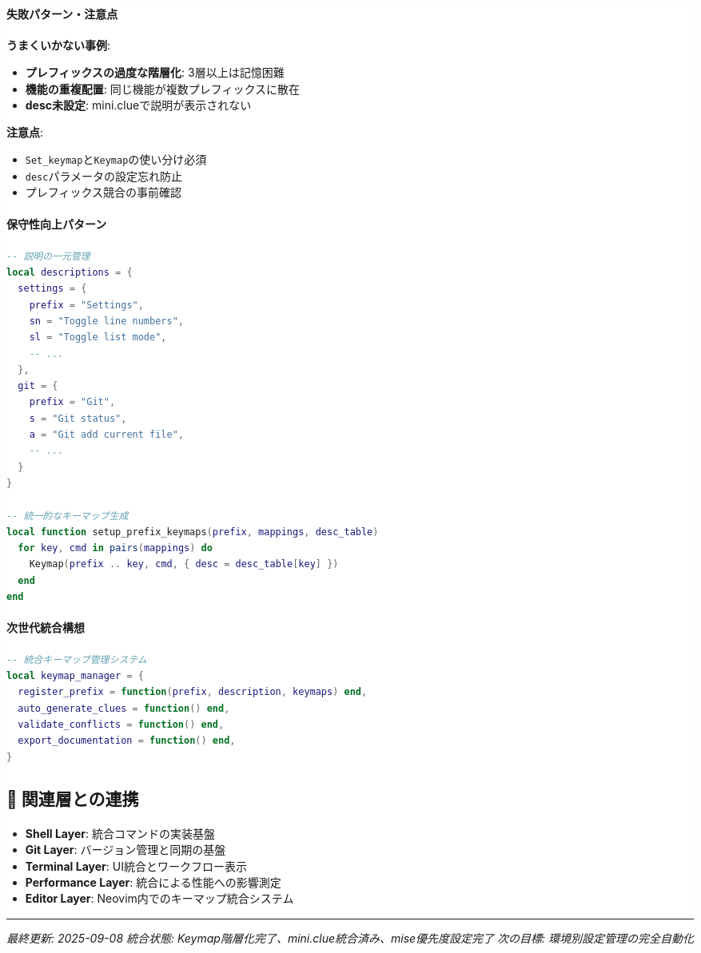 #### 失敗パターン・注意点

**うまくいかない事例**:

- **プレフィックスの過度な階層化**: 3層以上は記憶困難
- **機能の重複配置**: 同じ機能が複数プレフィックスに散在
- **desc未設定**: mini.clueで説明が表示されない

**注意点**:

- `Set_keymap`と`Keymap`の使い分け必須
- `desc`パラメータの設定忘れ防止
- プレフィックス競合の事前確認

#### 保守性向上パターン

```lua
-- 説明の一元管理
local descriptions = {
  settings = {
    prefix = "Settings",
    sn = "Toggle line numbers",
    sl = "Toggle list mode",
    -- ...
  },
  git = {
    prefix = "Git",
    s = "Git status",
    a = "Git add current file",
    -- ...
  }
}

-- 統一的なキーマップ生成
local function setup_prefix_keymaps(prefix, mappings, desc_table)
  for key, cmd in pairs(mappings) do
    Keymap(prefix .. key, cmd, { desc = desc_table[key] })
  end
end
```

#### 次世代統合構想

```lua
-- 統合キーマップ管理システム
local keymap_manager = {
  register_prefix = function(prefix, description, keymaps) end,
  auto_generate_clues = function() end,
  validate_conflicts = function() end,
  export_documentation = function() end,
}
```

## 🔗 関連層との連携

- **Shell Layer**: 統合コマンドの実装基盤
- **Git Layer**: バージョン管理と同期の基盤
- **Terminal Layer**: UI統合とワークフロー表示
- **Performance Layer**: 統合による性能への影響測定
- **Editor Layer**: Neovim内でのキーマップ統合システム

---

_最終更新: 2025-09-08_
_統合状態: Keymap階層化完了、mini.clue統合済み、mise優先度設定完了_
_次の目標: 環境別設定管理の完全自動化_
